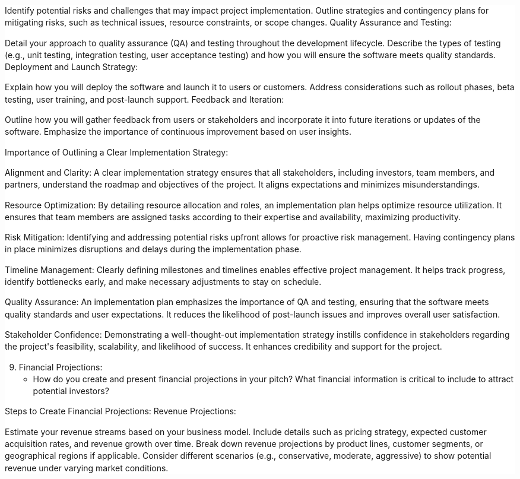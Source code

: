 Identify potential risks and challenges that may impact project implementation. Outline strategies and contingency plans for mitigating risks, such as technical issues, resource constraints, or scope changes.
Quality Assurance and Testing:

Detail your approach to quality assurance (QA) and testing throughout the development lifecycle. Describe the types of testing (e.g., unit testing, integration testing, user acceptance testing) and how you will ensure the software meets quality standards.
Deployment and Launch Strategy:

Explain how you will deploy the software and launch it to users or customers. Address considerations such as rollout phases, beta testing, user training, and post-launch support.
Feedback and Iteration:

Outline how you will gather feedback from users or stakeholders and incorporate it into future iterations or updates of the software. Emphasize the importance of continuous improvement based on user insights.

Importance of Outlining a Clear Implementation Strategy:

Alignment and Clarity: A clear implementation strategy ensures that all stakeholders, including investors, team members, and partners, understand the roadmap and objectives of the project. It aligns expectations and minimizes misunderstandings.

Resource Optimization: By detailing resource allocation and roles, an implementation plan helps optimize resource utilization. It ensures that team members are assigned tasks according to their expertise and availability, maximizing productivity.

Risk Mitigation: Identifying and addressing potential risks upfront allows for proactive risk management. Having contingency plans in place minimizes disruptions and delays during the implementation phase.

Timeline Management: Clearly defining milestones and timelines enables effective project management. It helps track progress, identify bottlenecks early, and make necessary adjustments to stay on schedule.

Quality Assurance: An implementation plan emphasizes the importance of QA and testing, ensuring that the software meets quality standards and user expectations. It reduces the likelihood of post-launch issues and improves overall user satisfaction.

Stakeholder Confidence: Demonstrating a well-thought-out implementation strategy instills confidence in stakeholders regarding the project's feasibility, scalability, and likelihood of success. It enhances credibility and support for the project.


9. Financial Projections:
   - How do you create and present financial projections in your pitch? What financial information is critical to include to attract potential investors?

 Steps to Create Financial Projections:
Revenue Projections:

Estimate your revenue streams based on your business model. Include details such as pricing strategy, expected customer acquisition rates, and revenue growth over time.
Break down revenue projections by product lines, customer segments, or geographical regions if applicable.
Consider different scenarios (e.g., conservative, moderate, aggressive) to show potential revenue under varying market conditions.
